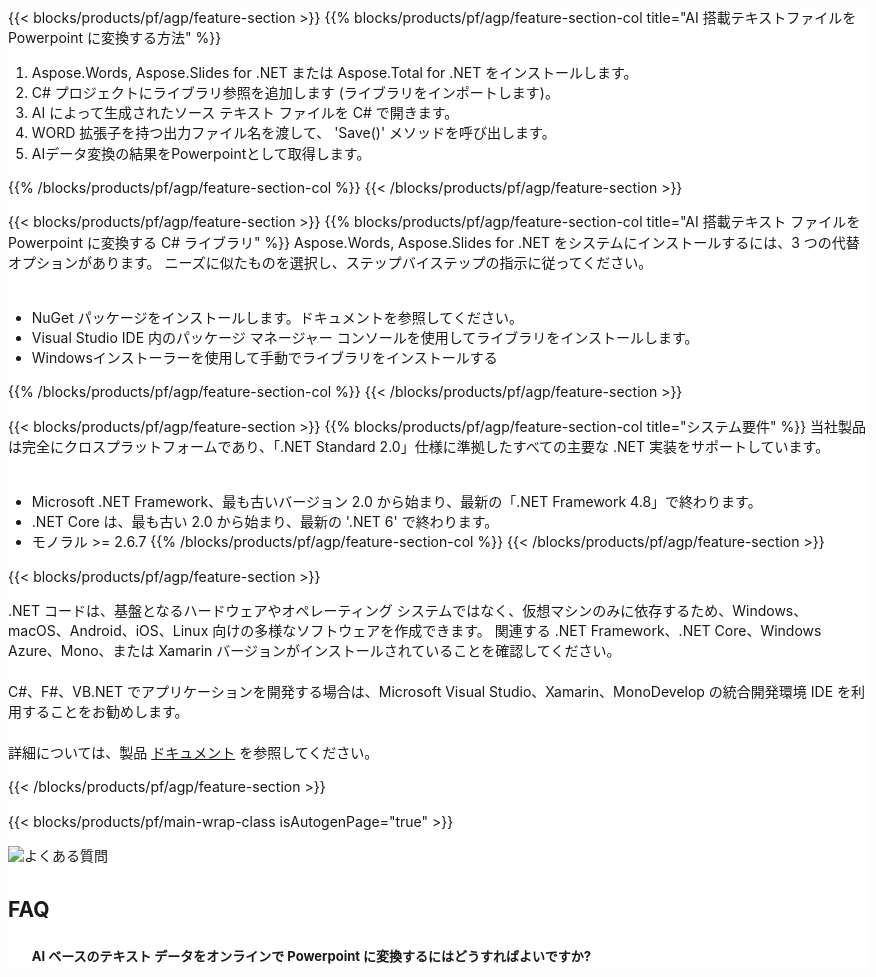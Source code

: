 </div></div>
</div></div>

{{< blocks/products/pf/agp/feature-section >}}
{{% blocks/products/pf/agp/feature-section-col title="AI 搭載テキストファイルを Powerpoint に変換する方法" %}}

1. Aspose.Words, Aspose.Slides for .NET または Aspose.Total for .NET をインストールします。
1. C# プロジェクトにライブラリ参照を追加します (ライブラリをインポートします)。
1. AI によって生成されたソース テキスト ファイルを C# で開きます。
1. WORD 拡張子を持つ出力ファイル名を渡して、 'Save()' メソッドを呼び出します。
1. AIデータ変換の結果をPowerpointとして取得します。

{{% /blocks/products/pf/agp/feature-section-col %}}
{{< /blocks/products/pf/agp/feature-section >}}

{{< blocks/products/pf/agp/feature-section >}}
{{% blocks/products/pf/agp/feature-section-col title="AI 搭載テキスト ファイルを Powerpoint に変換する C# ライブラリ" %}}
Aspose.Words, Aspose.Slides for .NET をシステムにインストールするには、3 つの代替オプションがあります。 ニーズに似たものを選択し、ステップバイステップの指示に従ってください。<br /><br />

- NuGet パッケージをインストールします。ドキュメントを参照してください。
- Visual Studio IDE 内のパッケージ マネージャー コンソールを使用してライブラリをインストールします。
- Windowsインストーラーを使用して手動でライブラリをインストールする

{{% /blocks/products/pf/agp/feature-section-col %}}
{{< /blocks/products/pf/agp/feature-section >}}

{{< blocks/products/pf/agp/feature-section >}}
{{% blocks/products/pf/agp/feature-section-col title="システム要件" %}}
当社製品は完全にクロスプラットフォームであり、「.NET Standard 2.0」仕様に準拠したすべての主要な .NET 実装をサポートしています。<br /><br />

- Microsoft .NET Framework、最も古いバージョン 2.0 から始まり、最新の「.NET Framework 4.8」で終わります。
- .NET Core は、最も古い 2.0 から始まり、最新の '.NET 6' で終わります。
- モノラル >= 2.6.7
{{% /blocks/products/pf/agp/feature-section-col %}}
{{< /blocks/products/pf/agp/feature-section >}}

{{< blocks/products/pf/agp/feature-section >}}

.NET コードは、基盤となるハードウェアやオペレーティング システムではなく、仮想マシンのみに依存するため、Windows、macOS、Android、iOS、Linux 向けの多様なソフトウェアを作成できます。 関連する .NET Framework、.NET Core、Windows Azure、Mono、または Xamarin バージョンがインストールされていることを確認してください。<br /><br />
C#、F#、VB.NET でアプリケーションを開発する場合は、Microsoft Visual Studio、Xamarin、MonoDevelop の統合開発環境 IDE を利用することをお勧めします。
<br /><br />
詳細については、製品 [ドキュメント](https://docs.aspose.com/total/net/) を参照してください。

{{< /blocks/products/pf/agp/feature-section >}}


{{< blocks/products/pf/main-wrap-class isAutogenPage="true" >}}

<style>.howtolist li{margin-right: 0!important;line-height: 26px;position: relative;margin-bottom: 10px;font-size: 13px;list-style-type: none;}</style>
<div class="col-md-12 tl bg-gray-dark howtolist section">
  <a class="anchor" name="faqpage"></a>
  <div class="container tl dflex" itemscope="" itemtype="https://schema.org/FAQPage">
      <div class="col-md-4 howtosectiongfx">
          <img class="social-panel-hide-on-mobile" src="https://www.groupdocs.cloud/templates/brand/images/groupdocs/conversion/groupdocs_conversion-brand.png" alt="よくある質問" width="335" height="283">
      </div>
      <div class="howtosection col-md-8">
          <div>
              <h2>FAQ</h2>
              <ul>
                  <li itemscope="" itemprop="mainEntity" itemtype="https://schema.org/Question">
                      <div>
                          <span itemprop="name"><b>AI ベースのテキスト データをオンラインで Powerpoint に変換するにはどうすればよいですか?</b></span>
                      </div>
